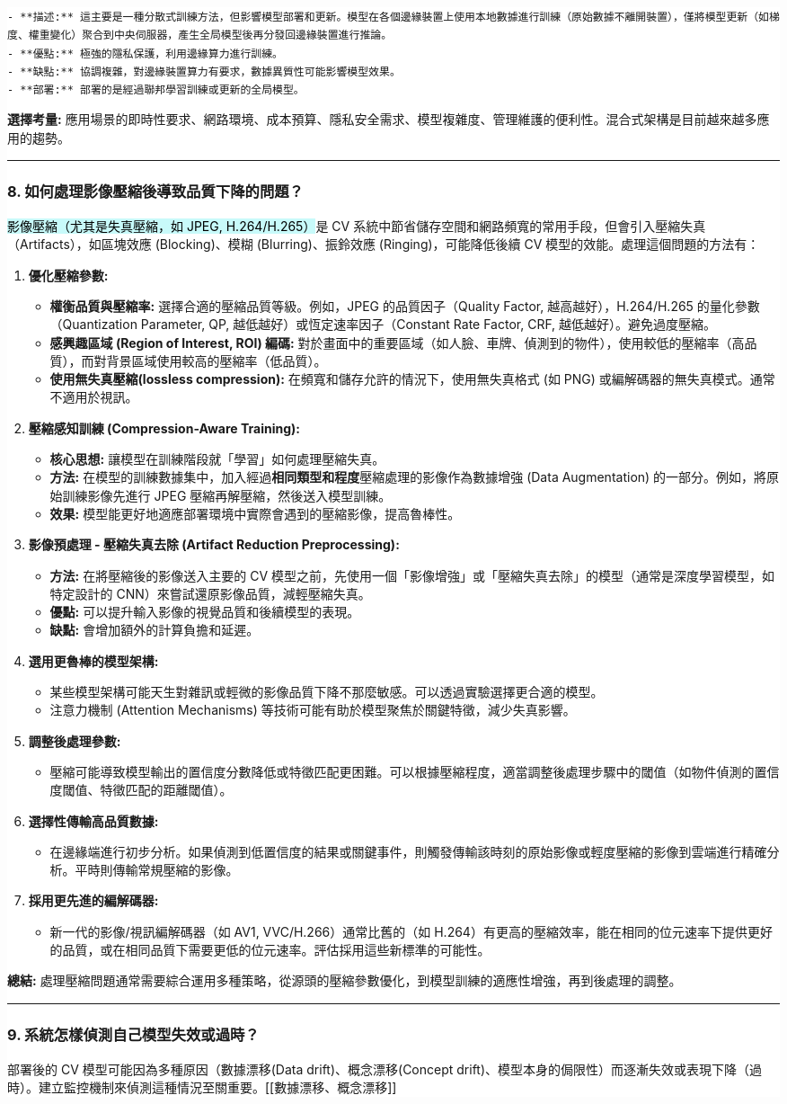    - **描述:** 這主要是一種分散式訓練方法，但影響模型部署和更新。模型在各個邊緣裝置上使用本地數據進行訓練（原始數據不離開裝置），僅將模型更新（如梯度、權重變化）聚合到中央伺服器，產生全局模型後再分發回邊緣裝置進行推論。
    - **優點:** 極強的隱私保護，利用邊緣算力進行訓練。
    - **缺點:** 協調複雜，對邊緣裝置算力有要求，數據異質性可能影響模型效果。
    - **部署:** 部署的是經過聯邦學習訓練或更新的全局模型。

**選擇考量:** 應用場景的即時性要求、網路環境、成本預算、隱私安全需求、模型複雜度、管理維護的便利性。混合式架構是目前越來越多應用的趨勢。

---

### **8. 如何處理影像壓縮後導致品質下降的問題？**

<mark style="background: #ABF7F7A6;">影像壓縮（尤其是失真壓縮，如 JPEG, H.264/H.265）</mark>是 CV 系統中節省儲存空間和網路頻寬的常用手段，但會引入壓縮失真（Artifacts），如區塊效應 (Blocking)、模糊 (Blurring)、振鈴效應 (Ringing)，可能降低後續 CV 模型的效能。處理這個問題的方法有：

1. **優化壓縮參數:**
    
    - **權衡品質與壓縮率:** 選擇合適的壓縮品質等級。例如，JPEG 的品質因子（Quality Factor, 越高越好），H.264/H.265 的量化參數（Quantization Parameter, QP, 越低越好）或恆定速率因子（Constant Rate Factor, CRF, 越低越好）。避免過度壓縮。
    - **感興趣區域 (Region of Interest, ROI) 編碼:** 對於畫面中的重要區域（如人臉、車牌、偵測到的物件），使用較低的壓縮率（高品質），而對背景區域使用較高的壓縮率（低品質）。
    - **使用無失真壓縮(lossless compression):** 在頻寬和儲存允許的情況下，使用無失真格式 (如 PNG) 或編解碼器的無失真模式。通常不適用於視訊。
2. **壓縮感知訓練 (Compression-Aware Training):**
    
    - **核心思想:** 讓模型在訓練階段就「學習」如何處理壓縮失真。
    - **方法:** 在模型的訓練數據集中，加入經過**相同類型和程度**壓縮處理的影像作為數據增強 (Data Augmentation) 的一部分。例如，將原始訓練影像先進行 JPEG 壓縮再解壓縮，然後送入模型訓練。
    - **效果:** 模型能更好地適應部署環境中實際會遇到的壓縮影像，提高魯棒性。
3. **影像預處理 - 壓縮失真去除 (Artifact Reduction Preprocessing):**
    
    - **方法:** 在將壓縮後的影像送入主要的 CV 模型之前，先使用一個「影像增強」或「壓縮失真去除」的模型（通常是深度學習模型，如特定設計的 CNN）來嘗試還原影像品質，減輕壓縮失真。
    - **優點:** 可以提升輸入影像的視覺品質和後續模型的表現。
    - **缺點:** 會增加額外的計算負擔和延遲。
4. **選用更魯棒的模型架構:**
    
    - 某些模型架構可能天生對雜訊或輕微的影像品質下降不那麼敏感。可以透過實驗選擇更合適的模型。
    - 注意力機制 (Attention Mechanisms) 等技術可能有助於模型聚焦於關鍵特徵，減少失真影響。
5. **調整後處理參數:**
    
    - 壓縮可能導致模型輸出的置信度分數降低或特徵匹配更困難。可以根據壓縮程度，適當調整後處理步驟中的閾值（如物件偵測的置信度閾值、特徵匹配的距離閾值）。
6. **選擇性傳輸高品質數據:**
    
    - 在邊緣端進行初步分析。如果偵測到低置信度的結果或關鍵事件，則觸發傳輸該時刻的原始影像或輕度壓縮的影像到雲端進行精確分析。平時則傳輸常規壓縮的影像。
7. **採用更先進的編解碼器:**
    
    - 新一代的影像/視訊編解碼器（如 AV1, VVC/H.266）通常比舊的（如 H.264）有更高的壓縮效率，能在相同的位元速率下提供更好的品質，或在相同品質下需要更低的位元速率。評估採用這些新標準的可能性。

**總結:** 處理壓縮問題通常需要綜合運用多種策略，從源頭的壓縮參數優化，到模型訓練的適應性增強，再到後處理的調整。

---

### **9. 系統怎樣偵測自己模型失效或過時？**

部署後的 CV 模型可能因為多種原因（數據漂移(Data drift)、概念漂移(Concept drift)、模型本身的侷限性）而逐漸失效或表現下降（過時）。建立監控機制來偵測這種情況至關重要。[[數據漂移、概念漂移]]
